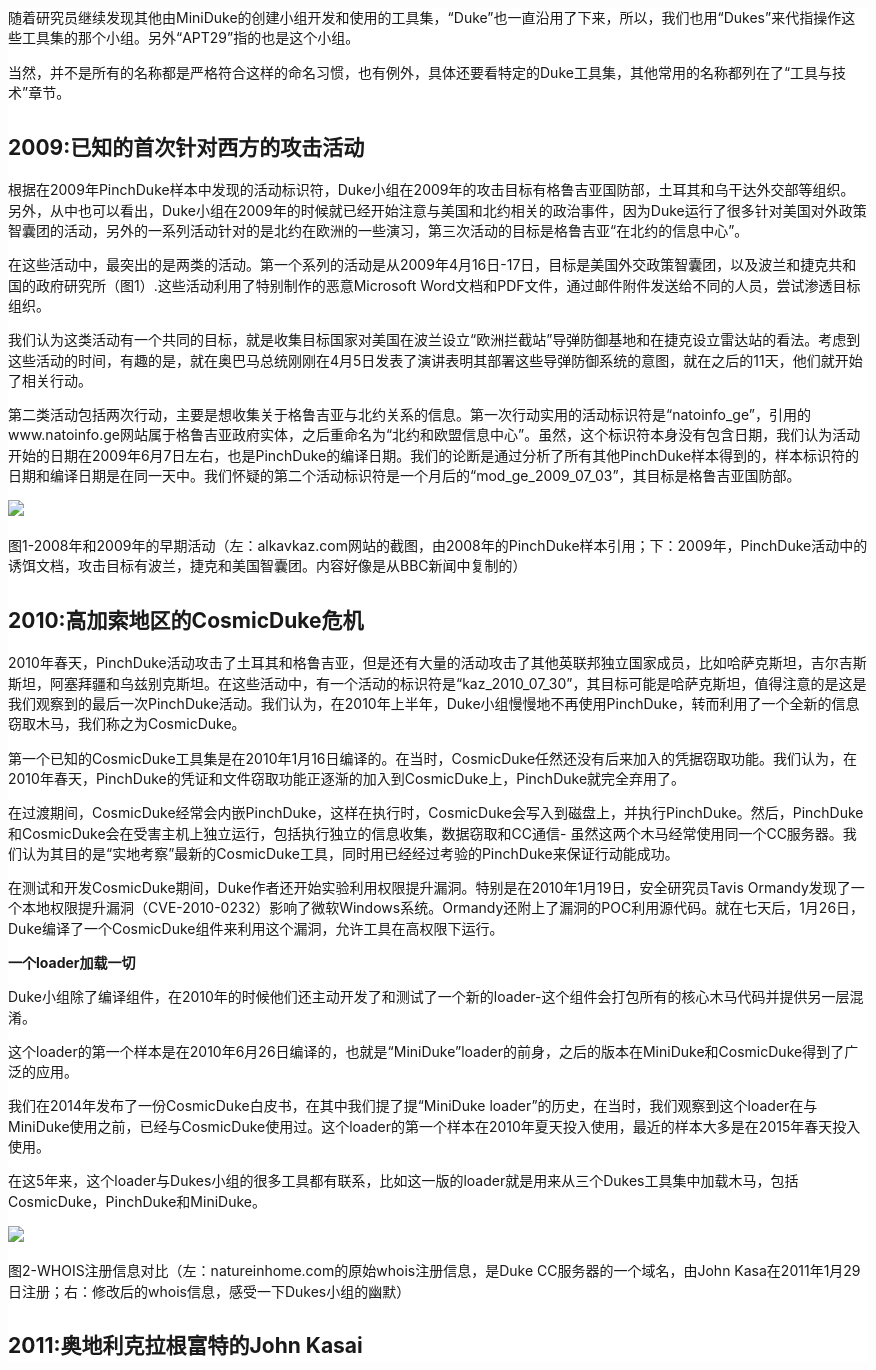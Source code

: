 随着研究员继续发现其他由MiniDuke的创建小组开发和使用的工具集，“Duke”也一直沿用了下来，所以，我们也用“Dukes”来代指操作这些工具集的那个小组。另外“APT29”指的也是这个小组。

当然，并不是所有的名称都是严格符合这样的命名习惯，也有例外，具体还要看特定的Duke工具集，其他常用的名称都列在了“工具与技术”章节。

2009:已知的首次针对西方的攻击活动
-------------------

根据在2009年PinchDuke样本中发现的活动标识符，Duke小组在2009年的攻击目标有格鲁吉亚国防部，土耳其和乌干达外交部等组织。另外，从中也可以看出，Duke小组在2009年的时候就已经开始注意与美国和北约相关的政治事件，因为Duke运行了很多针对美国对外政策智囊团的活动，另外的一系列活动针对的是北约在欧洲的一些演习，第三次活动的目标是格鲁吉亚“在北约的信息中心”。

在这些活动中，最突出的是两类的活动。第一个系列的活动是从2009年4月16日-17日，目标是美国外交政策智囊团，以及波兰和捷克共和国的政府研究所（图1）.这些活动利用了特别制作的恶意Microsoft Word文档和PDF文件，通过邮件附件发送给不同的人员，尝试渗透目标组织。

我们认为这类活动有一个共同的目标，就是收集目标国家对美国在波兰设立“欧洲拦截站”导弹防御基地和在捷克设立雷达站的看法。考虑到这些活动的时间，有趣的是，就在奥巴马总统刚刚在4月5日发表了演讲表明其部署这些导弹防御系统的意图，就在之后的11天，他们就开始了相关行动。

第二类活动包括两次行动，主要是想收集关于格鲁吉亚与北约关系的信息。第一次行动实用的活动标识符是“natoinfo_ge”，引用的www.natoinfo.ge网站属于格鲁吉亚政府实体，之后重命名为“北约和欧盟信息中心”。虽然，这个标识符本身没有包含日期，我们认为活动开始的日期在2009年6月7日左右，也是PinchDuke的编译日期。我们的论断是通过分析了所有其他PinchDuke样本得到的，样本标识符的日期和编译日期是在同一天中。我们怀疑的第二个活动标识符是一个月后的“mod_ge_2009_07_03”，其目标是格鲁吉亚国防部。

![](http://drops.javaweb.org/uploads/images/37712feb324b3cc619e5682c826f245c0a0bc93d.jpg)

图1-2008年和2009年的早期活动（左：alkavkaz.com网站的截图，由2008年的PinchDuke样本引用；下：2009年，PinchDuke活动中的诱饵文档，攻击目标有波兰，捷克和美国智囊团。内容好像是从BBC新闻中复制的）

2010:高加索地区的CosmicDuke危机
-----------------------

2010年春天，PinchDuke活动攻击了土耳其和格鲁吉亚，但是还有大量的活动攻击了其他英联邦独立国家成员，比如哈萨克斯坦，吉尔吉斯斯坦，阿塞拜疆和乌兹别克斯坦。在这些活动中，有一个活动的标识符是“kaz_2010_07_30”，其目标可能是哈萨克斯坦，值得注意的是这是我们观察到的最后一次PinchDuke活动。我们认为，在2010年上半年，Duke小组慢慢地不再使用PinchDuke，转而利用了一个全新的信息窃取木马，我们称之为CosmicDuke。

第一个已知的CosmicDuke工具集是在2010年1月16日编译的。在当时，CosmicDuke任然还没有后来加入的凭据窃取功能。我们认为，在2010年春天，PinchDuke的凭证和文件窃取功能正逐渐的加入到CosmicDuke上，PinchDuke就完全弃用了。

在过渡期间，CosmicDuke经常会内嵌PinchDuke，这样在执行时，CosmicDuke会写入到磁盘上，并执行PinchDuke。然后，PinchDuke和CosmicDuke会在受害主机上独立运行，包括执行独立的信息收集，数据窃取和CC通信- 虽然这两个木马经常使用同一个CC服务器。我们认为其目的是“实地考察”最新的CosmicDuke工具，同时用已经经过考验的PinchDuke来保证行动能成功。

在测试和开发CosmicDuke期间，Duke作者还开始实验利用权限提升漏洞。特别是在2010年1月19日，安全研究员Tavis Ormandy发现了一个本地权限提升漏洞（CVE-2010-0232）影响了微软Windows系统。Ormandy还附上了漏洞的POC利用源代码。就在七天后，1月26日，Duke编译了一个CosmicDuke组件来利用这个漏洞，允许工具在高权限下运行。

**一个loader加载一切**

Duke小组除了编译组件，在2010年的时候他们还主动开发了和测试了一个新的loader-这个组件会打包所有的核心木马代码并提供另一层混淆。

这个loader的第一个样本是在2010年6月26日编译的，也就是“MiniDuke”loader的前身，之后的版本在MiniDuke和CosmicDuke得到了广泛的应用。

我们在2014年发布了一份CosmicDuke白皮书，在其中我们提了提“MiniDuke loader”的历史，在当时，我们观察到这个loader在与MiniDuke使用之前，已经与CosmicDuke使用过。这个loader的第一个样本在2010年夏天投入使用，最近的样本大多是在2015年春天投入使用。

在这5年来，这个loader与Dukes小组的很多工具都有联系，比如这一版的loader就是用来从三个Dukes工具集中加载木马，包括CosmicDuke，PinchDuke和MiniDuke。

![](http://drops.javaweb.org/uploads/images/fbc9e91fb7cc0a6ea9732f1a27050b6141ac532f.jpg)

图2-WHOIS注册信息对比（左：natureinhome.com的原始whois注册信息，是Duke CC服务器的一个域名，由John Kasa在2011年1月29日注册；右：修改后的whois信息，感受一下Dukes小组的幽默）

2011:奥地利克拉根富特的John Kasai
------------------------
